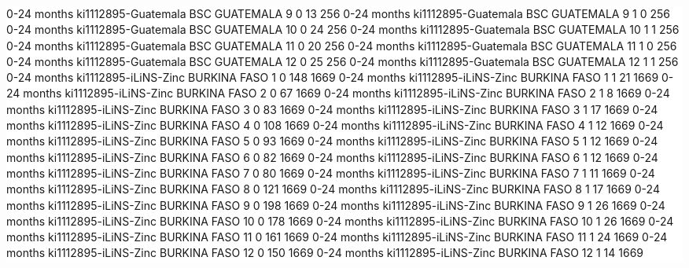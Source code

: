 0-24 months   ki1112895-Guatemala BSC    GUATEMALA                      9                  0       13     256
0-24 months   ki1112895-Guatemala BSC    GUATEMALA                      9                  1        0     256
0-24 months   ki1112895-Guatemala BSC    GUATEMALA                      10                 0       24     256
0-24 months   ki1112895-Guatemala BSC    GUATEMALA                      10                 1        1     256
0-24 months   ki1112895-Guatemala BSC    GUATEMALA                      11                 0       20     256
0-24 months   ki1112895-Guatemala BSC    GUATEMALA                      11                 1        0     256
0-24 months   ki1112895-Guatemala BSC    GUATEMALA                      12                 0       25     256
0-24 months   ki1112895-Guatemala BSC    GUATEMALA                      12                 1        1     256
0-24 months   ki1112895-iLiNS-Zinc       BURKINA FASO                   1                  0      148    1669
0-24 months   ki1112895-iLiNS-Zinc       BURKINA FASO                   1                  1       21    1669
0-24 months   ki1112895-iLiNS-Zinc       BURKINA FASO                   2                  0       67    1669
0-24 months   ki1112895-iLiNS-Zinc       BURKINA FASO                   2                  1        8    1669
0-24 months   ki1112895-iLiNS-Zinc       BURKINA FASO                   3                  0       83    1669
0-24 months   ki1112895-iLiNS-Zinc       BURKINA FASO                   3                  1       17    1669
0-24 months   ki1112895-iLiNS-Zinc       BURKINA FASO                   4                  0      108    1669
0-24 months   ki1112895-iLiNS-Zinc       BURKINA FASO                   4                  1       12    1669
0-24 months   ki1112895-iLiNS-Zinc       BURKINA FASO                   5                  0       93    1669
0-24 months   ki1112895-iLiNS-Zinc       BURKINA FASO                   5                  1       12    1669
0-24 months   ki1112895-iLiNS-Zinc       BURKINA FASO                   6                  0       82    1669
0-24 months   ki1112895-iLiNS-Zinc       BURKINA FASO                   6                  1       12    1669
0-24 months   ki1112895-iLiNS-Zinc       BURKINA FASO                   7                  0       80    1669
0-24 months   ki1112895-iLiNS-Zinc       BURKINA FASO                   7                  1       11    1669
0-24 months   ki1112895-iLiNS-Zinc       BURKINA FASO                   8                  0      121    1669
0-24 months   ki1112895-iLiNS-Zinc       BURKINA FASO                   8                  1       17    1669
0-24 months   ki1112895-iLiNS-Zinc       BURKINA FASO                   9                  0      198    1669
0-24 months   ki1112895-iLiNS-Zinc       BURKINA FASO                   9                  1       26    1669
0-24 months   ki1112895-iLiNS-Zinc       BURKINA FASO                   10                 0      178    1669
0-24 months   ki1112895-iLiNS-Zinc       BURKINA FASO                   10                 1       26    1669
0-24 months   ki1112895-iLiNS-Zinc       BURKINA FASO                   11                 0      161    1669
0-24 months   ki1112895-iLiNS-Zinc       BURKINA FASO                   11                 1       24    1669
0-24 months   ki1112895-iLiNS-Zinc       BURKINA FASO                   12                 0      150    1669
0-24 months   ki1112895-iLiNS-Zinc       BURKINA FASO                   12                 1       14    1669